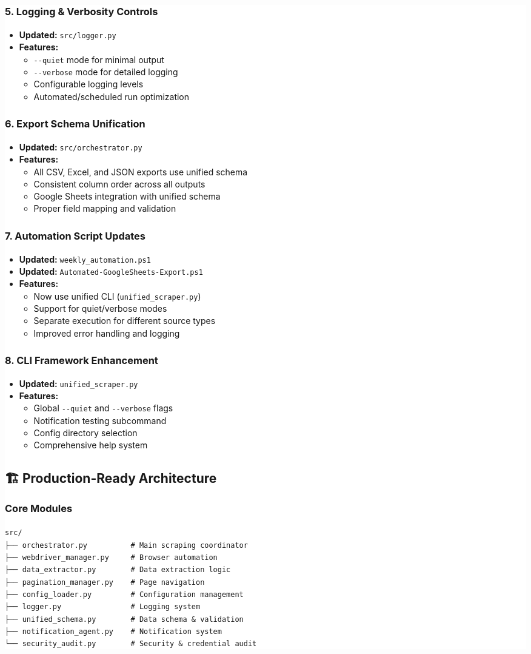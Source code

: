 ### 5. Logging & Verbosity Controls

- **Updated:** `src/logger.py`
- **Features:**
  - `--quiet` mode for minimal output
  - `--verbose` mode for detailed logging
  - Configurable logging levels
  - Automated/scheduled run optimization

### 6. Export Schema Unification

- **Updated:** `src/orchestrator.py`
- **Features:**
  - All CSV, Excel, and JSON exports use unified schema
  - Consistent column order across all outputs
  - Google Sheets integration with unified schema
  - Proper field mapping and validation

### 7. Automation Script Updates

- **Updated:** `weekly_automation.ps1`
- **Updated:** `Automated-GoogleSheets-Export.ps1`
- **Features:**
  - Now use unified CLI (`unified_scraper.py`)
  - Support for quiet/verbose modes
  - Separate execution for different source types
  - Improved error handling and logging

### 8. CLI Framework Enhancement

- **Updated:** `unified_scraper.py`
- **Features:**
  - Global `--quiet` and `--verbose` flags
  - Notification testing subcommand
  - Config directory selection
  - Comprehensive help system

## 🏗️ Production-Ready Architecture

### Core Modules

```
src/
├── orchestrator.py          # Main scraping coordinator
├── webdriver_manager.py     # Browser automation
├── data_extractor.py        # Data extraction logic
├── pagination_manager.py    # Page navigation
├── config_loader.py         # Configuration management
├── logger.py                # Logging system
├── unified_schema.py        # Data schema & validation
├── notification_agent.py    # Notification system
└── security_audit.py        # Security & credential audit
```

